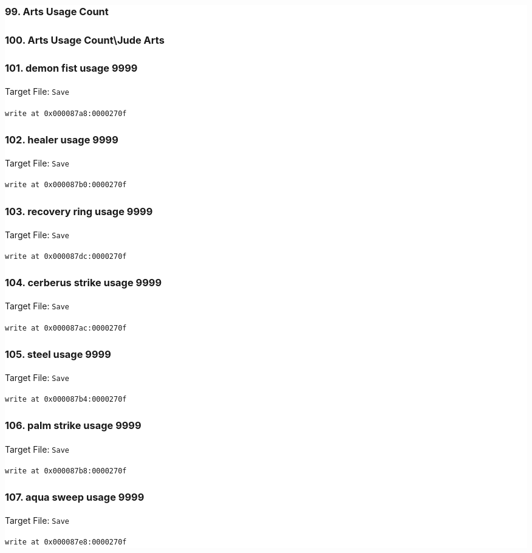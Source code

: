 ### 99. Arts Usage Count
### 100. Arts Usage Count\Jude Arts
### 101. demon fist usage 9999

Target File: `Save`

```
write at 0x000087a8:0000270f
```

### 102. healer usage 9999

Target File: `Save`

```
write at 0x000087b0:0000270f
```

### 103. recovery ring usage 9999

Target File: `Save`

```
write at 0x000087dc:0000270f
```

### 104. cerberus strike usage 9999

Target File: `Save`

```
write at 0x000087ac:0000270f
```

### 105. steel usage 9999

Target File: `Save`

```
write at 0x000087b4:0000270f
```

### 106. palm strike usage 9999

Target File: `Save`

```
write at 0x000087b8:0000270f
```

### 107. aqua sweep usage 9999

Target File: `Save`

```
write at 0x000087e8:0000270f
```
